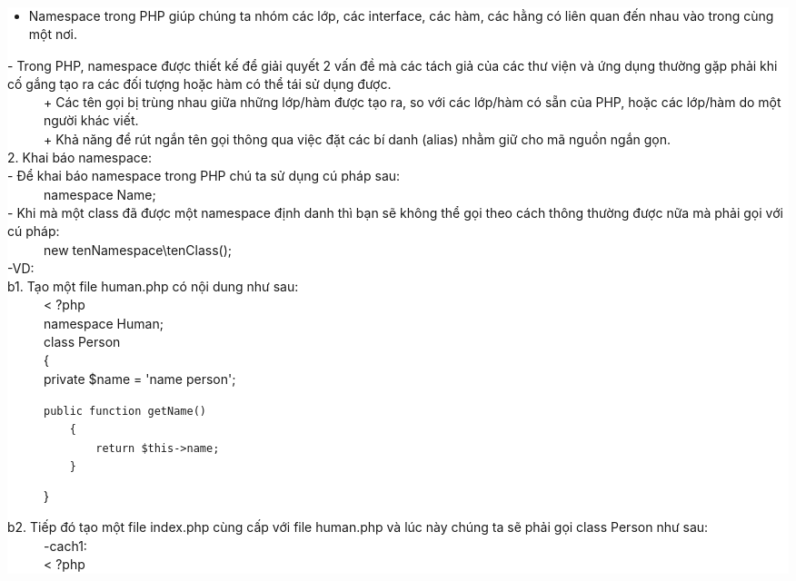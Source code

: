- Namespace trong PHP giúp chúng ta nhóm các lớp, các interface, các hàm, các hằng có liên quan đến nhau vào trong cùng một nơi.
</dt>
<dt>
- Trong PHP, namespace được thiết kế để giải quyết 2 vấn đề mà các tách giả của các thư viện và ứng dụng thường gặp phải khi cố gắng tạo ra các đối tượng hoặc hàm có thể tái sử dụng được.
</dt>
<dd>
+ Các tên gọi bị trùng nhau giữa những lớp/hàm được tạo ra, so với các lớp/hàm có sẵn của PHP, hoặc các lớp/hàm do một người khác viết.
</dd>
<dd>
+ Khả năng để rút ngắn tên gọi thông qua việc đặt các bí danh (alias) nhằm giữ cho mã nguồn ngắn gọn.
</dd>
2. Khai báo namespace:
<dt>
- Để khai báo namespace trong PHP chú ta sử dụng cú pháp sau:
</dt>
<dd>
namespace Name;
</dd>
<dt>
- Khi mà một class đã được một namespace định danh thì bạn sẽ không thể gọi theo cách thông thường được nữa mà phải gọi với cú pháp:
</dt>
<dd>
new tenNamespace\tenClass();
</dd>
-VD:
<dt>
b1. Tạo một file human.php có nội dung như sau:
</dt>
<dd>
< ?php
<br>
namespace Human;
<br>
class Person
<br>{
<br>private $name = 'name person';

    public function getName()
        {
            return $this->name;
        }
}
</dd>
<dt>
b2. Tiếp đó tạo một file index.php cùng cấp với file human.php và lúc này chúng ta sẽ phải gọi class Person như sau:
</dt>
<dd>
-cach1: 
<br>    < ?php
